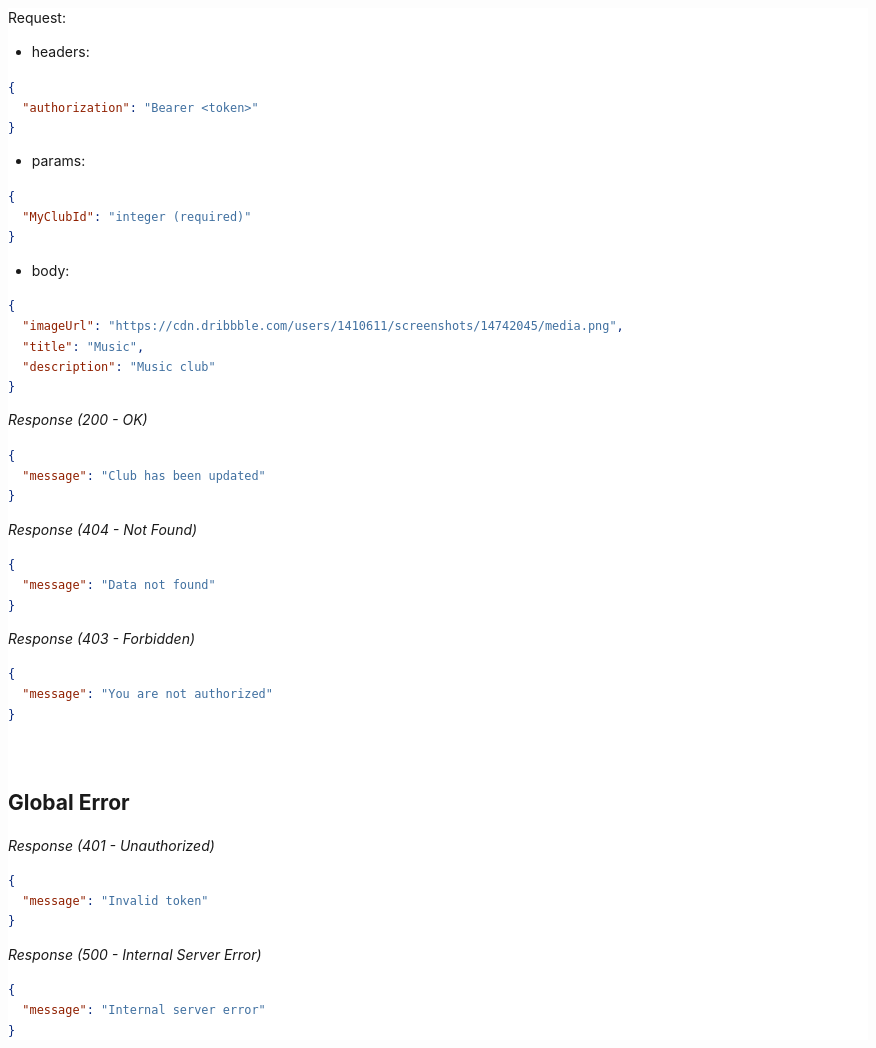 Request:

- headers:

```json
{
  "authorization": "Bearer <token>"
}
```

- params:

```json
{
  "MyClubId": "integer (required)"
}
```

- body:

```json
{
  "imageUrl": "https://cdn.dribbble.com/users/1410611/screenshots/14742045/media.png",
  "title": "Music",
  "description": "Music club"
}
```

_Response (200 - OK)_

```json
{
  "message": "Club has been updated"
}
```

_Response (404 - Not Found)_

```json
{
  "message": "Data not found"
}
```

_Response (403 - Forbidden)_

```json
{
  "message": "You are not authorized"
}
```

&nbsp;

## Global Error

_Response (401 - Unauthorized)_

```json
{
  "message": "Invalid token"
}
```

_Response (500 - Internal Server Error)_

```json
{
  "message": "Internal server error"
}
```
